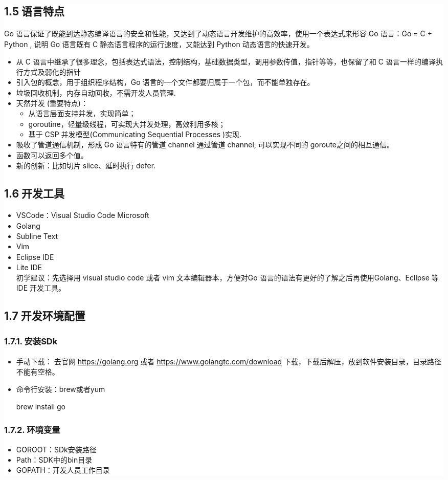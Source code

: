 ## 1.5 语言特点</br>

Go
语言保证了既能到达静态编译语言的安全和性能，又达到了动态语言开发维护的高效率，使用一个表达式来形容
Go 语言：Go = C + Python , 说明 Go 语言既有 C
静态语言程序的运行速度，又能达到 Python 动态语言的快速开发。

-   从 C
    语言中继承了很多理念，包括表达式语法，控制结构，基础数据类型，调用参数传值，指针等等，也保留了和
    C 语言一样的编译执行方式及弱化的指针
-   引入包的概念，用于组织程序结构，Go
    语言的一个文件都要归属于一个包，而不能单独存在。</br>
-   垃圾回收机制，内存自动回收，不需开发人员管理.</br>
-   天然并发 (重要特点)：
    -   从语言层面支持并发，实现简单；</br>
    -   goroutine，轻量级线程，可实现大并发处理，高效利用多核；</br>
    -   基于 CSP 并发模型(Communicating Sequential Processes )实现.</br>
-   吸收了管道通信机制，形成 Go 语言特有的管道 channel 通过管道 channel,
    可以实现不同的 goroute之间的相互通信。</br>
-   函数可以返回多个值。</br>
-   新的创新：比如切片 slice、延时执行 defer.

## 1.6 开发工具</br>

-   VSCode：Visual Studio Code Microsoft
-   Golang
-   Subline Text
-   Vim
-   Eclipse IDE
-   Lite IDE</br>
    初学建议：先选择用 visual studio code 或者 vim
    文本编辑器本，方便对Go
    语言的语法有更好的了解之后再使用Golang、Eclipse 等 IDE 开发工具。

## 1.7 开发环境配置</br>

### 1.7.1. 安装SDk

-   手动下载： 去官网 <https://golang.org> 或者
    <https://www.golangtc.com/download>
    下载，下载后解压，放到软件安装目录，目录路径不能有空格。
-   命令行安装：brew或者yum


    brew install go

### 1.7.2. 环境变量

-   GOROOT：SDk安装路径</br>
-   Path：SDK中的bin目录</br>
-   GOPATH：开发人员工作目录
